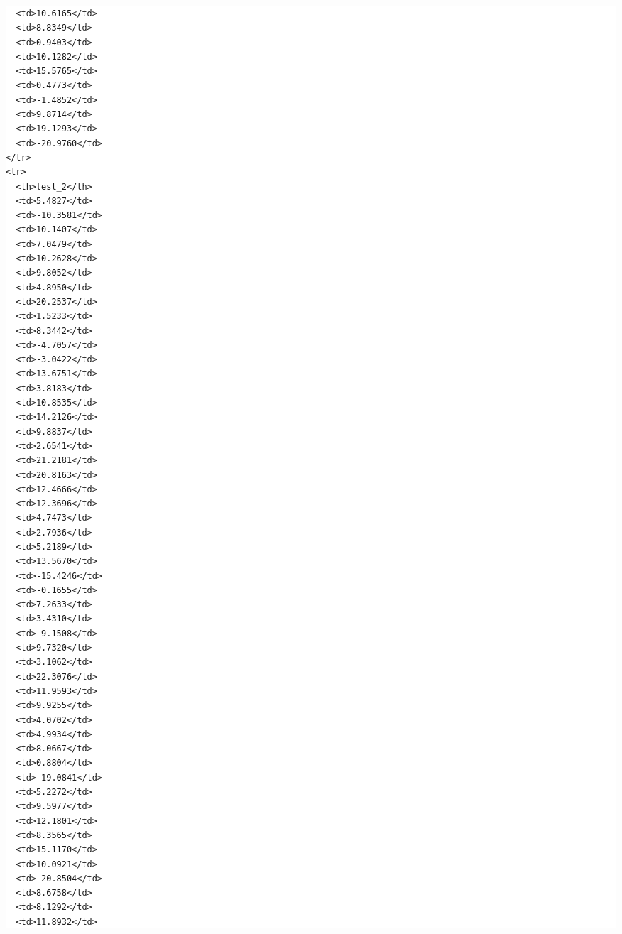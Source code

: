       <td>10.6165</td>
      <td>8.8349</td>
      <td>0.9403</td>
      <td>10.1282</td>
      <td>15.5765</td>
      <td>0.4773</td>
      <td>-1.4852</td>
      <td>9.8714</td>
      <td>19.1293</td>
      <td>-20.9760</td>
    </tr>
    <tr>
      <th>test_2</th>
      <td>5.4827</td>
      <td>-10.3581</td>
      <td>10.1407</td>
      <td>7.0479</td>
      <td>10.2628</td>
      <td>9.8052</td>
      <td>4.8950</td>
      <td>20.2537</td>
      <td>1.5233</td>
      <td>8.3442</td>
      <td>-4.7057</td>
      <td>-3.0422</td>
      <td>13.6751</td>
      <td>3.8183</td>
      <td>10.8535</td>
      <td>14.2126</td>
      <td>9.8837</td>
      <td>2.6541</td>
      <td>21.2181</td>
      <td>20.8163</td>
      <td>12.4666</td>
      <td>12.3696</td>
      <td>4.7473</td>
      <td>2.7936</td>
      <td>5.2189</td>
      <td>13.5670</td>
      <td>-15.4246</td>
      <td>-0.1655</td>
      <td>7.2633</td>
      <td>3.4310</td>
      <td>-9.1508</td>
      <td>9.7320</td>
      <td>3.1062</td>
      <td>22.3076</td>
      <td>11.9593</td>
      <td>9.9255</td>
      <td>4.0702</td>
      <td>4.9934</td>
      <td>8.0667</td>
      <td>0.8804</td>
      <td>-19.0841</td>
      <td>5.2272</td>
      <td>9.5977</td>
      <td>12.1801</td>
      <td>8.3565</td>
      <td>15.1170</td>
      <td>10.0921</td>
      <td>-20.8504</td>
      <td>8.6758</td>
      <td>8.1292</td>
      <td>11.8932</td>